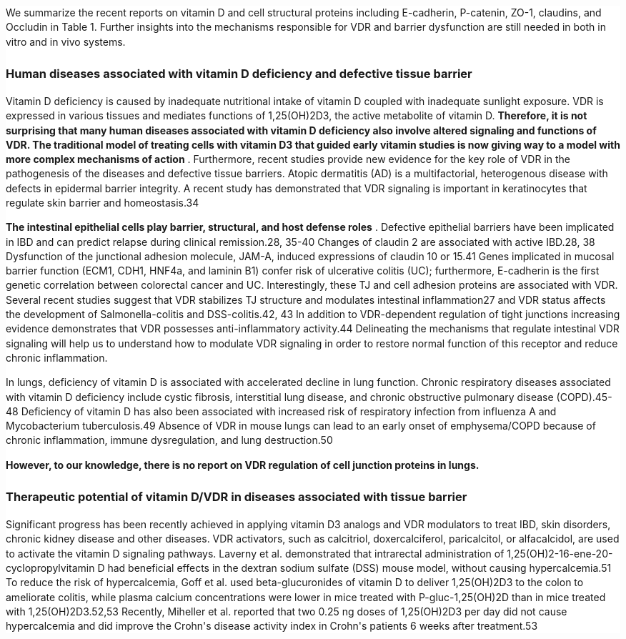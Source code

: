 We summarize the recent reports on vitamin D and cell structural proteins including E-cadherin, P-catenin, ZO-1, claudins, and Occludin in Table 1. Further insights into the mechanisms responsible for VDR and barrier dysfunction are still needed in both in vitro and in vivo systems.

### Human diseases associated with vitamin D deficiency and defective tissue barrier

Vitamin D deficiency is caused by inadequate nutritional intake of vitamin D coupled with inadequate sunlight exposure. VDR is expressed in various tissues and mediates functions of 1,25(OH)2D3, the active metabolite of vitamin D.  **Therefore, it is not surprising that many human diseases associated with vitamin D deficiency also involve altered signaling and functions of VDR. The traditional model of treating cells with vitamin D3 that guided early vitamin studies is now giving way to a model with more complex mechanisms of action** . Furthermore, recent studies provide new evidence for the key role of VDR in the pathogenesis of the diseases and defective tissue barriers. Atopic dermatitis (AD) is a multifactorial, heterogenous disease with defects in epidermal barrier integrity. A recent study has demonstrated that VDR signaling is important in keratinocytes that regulate skin barrier and homeostasis.34

 **The intestinal epithelial cells play barrier, structural, and host defense roles** . Defective epithelial barriers have been implicated in IBD and can predict relapse during clinical remission.28, 35-40 Changes of claudin 2 are associated with active IBD.28, 38 Dysfunction of the junctional adhesion molecule, JAM-A, induced expressions of claudin 10 or 15.41 Genes implicated in mucosal barrier function (ECM1, CDH1, HNF4a, and laminin B1) confer risk of ulcerative colitis (UC); furthermore, E-cadherin is the first genetic correlation between colorectal cancer and UC. Interestingly, these TJ and cell adhesion proteins are associated with VDR. Several recent studies suggest that VDR stabilizes TJ structure and modulates intestinal inflammation27 and VDR status affects the development of Salmonella-colitis and DSS-colitis.42, 43 In addition to VDR-dependent regulation of tight junctions increasing evidence demonstrates that VDR possesses anti-inflammatory activity.44 Delineating the mechanisms that regulate intestinal VDR signaling will help us to understand how to modulate VDR signaling in order to restore normal function of this receptor and reduce chronic inflammation.

In lungs, deficiency of vitamin D is associated with accelerated decline in lung function. Chronic respiratory diseases associated with vitamin D deficiency include cystic fibrosis, interstitial lung disease, and chronic obstructive pulmonary disease (COPD).45-48 Deficiency of vitamin D has also been associated with increased risk of respiratory infection from influenza A and Mycobacterium tuberculosis.49 Absence of VDR in mouse lungs can lead to an early onset of emphysema/COPD because of chronic inflammation, immune dysregulation, and lung destruction.50 

 **However, to our knowledge, there is no report on VDR regulation of cell junction proteins in lungs.** 

### Therapeutic potential of vitamin D/VDR in diseases associated with tissue barrier

Significant progress has been recently achieved in applying vitamin D3 analogs and VDR modulators to treat IBD, skin disorders, chronic kidney disease and other diseases. VDR activators, such as calcitriol, doxercalciferol, paricalcitol, or alfacalcidol, are used to activate the vitamin D signaling pathways. Laverny et al. demonstrated that intrarectal administration of 1,25(OH)2-16-ene-20-cyclopropylvitamin D had beneficial effects in the dextran sodium sulfate (DSS) mouse model, without causing hypercalcemia.51 To reduce the risk of hypercalcemia, Goff et al. used beta-glucuronides of vitamin D to deliver 1,25(OH)2D3 to the colon to ameliorate colitis, while plasma calcium concentrations were lower in mice treated with P-gluc-1,25(OH)2D than in mice treated with 1,25(OH)2D3.52,53 Recently, Miheller et al. reported that two 0.25 ng doses of 1,25(OH)2D3 per day did not cause hypercalcemia and did improve the Crohn's disease activity index in Crohn's patients 6 weeks after treatment.53
